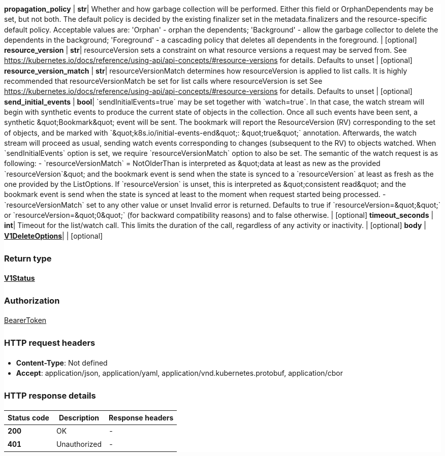  **propagation_policy** | **str**| Whether and how garbage collection will be performed. Either this field or OrphanDependents may be set, but not both. The default policy is decided by the existing finalizer set in the metadata.finalizers and the resource-specific default policy. Acceptable values are: &#39;Orphan&#39; - orphan the dependents; &#39;Background&#39; - allow the garbage collector to delete the dependents in the background; &#39;Foreground&#39; - a cascading policy that deletes all dependents in the foreground. | [optional] 
 **resource_version** | **str**| resourceVersion sets a constraint on what resource versions a request may be served from. See https://kubernetes.io/docs/reference/using-api/api-concepts/#resource-versions for details.  Defaults to unset | [optional] 
 **resource_version_match** | **str**| resourceVersionMatch determines how resourceVersion is applied to list calls. It is highly recommended that resourceVersionMatch be set for list calls where resourceVersion is set See https://kubernetes.io/docs/reference/using-api/api-concepts/#resource-versions for details.  Defaults to unset | [optional] 
 **send_initial_events** | **bool**| &#x60;sendInitialEvents&#x3D;true&#x60; may be set together with &#x60;watch&#x3D;true&#x60;. In that case, the watch stream will begin with synthetic events to produce the current state of objects in the collection. Once all such events have been sent, a synthetic \&quot;Bookmark\&quot; event  will be sent. The bookmark will report the ResourceVersion (RV) corresponding to the set of objects, and be marked with &#x60;\&quot;k8s.io/initial-events-end\&quot;: \&quot;true\&quot;&#x60; annotation. Afterwards, the watch stream will proceed as usual, sending watch events corresponding to changes (subsequent to the RV) to objects watched.  When &#x60;sendInitialEvents&#x60; option is set, we require &#x60;resourceVersionMatch&#x60; option to also be set. The semantic of the watch request is as following: - &#x60;resourceVersionMatch&#x60; &#x3D; NotOlderThan   is interpreted as \&quot;data at least as new as the provided &#x60;resourceVersion&#x60;\&quot;   and the bookmark event is send when the state is synced   to a &#x60;resourceVersion&#x60; at least as fresh as the one provided by the ListOptions.   If &#x60;resourceVersion&#x60; is unset, this is interpreted as \&quot;consistent read\&quot; and the   bookmark event is send when the state is synced at least to the moment   when request started being processed. - &#x60;resourceVersionMatch&#x60; set to any other value or unset   Invalid error is returned.  Defaults to true if &#x60;resourceVersion&#x3D;\&quot;\&quot;&#x60; or &#x60;resourceVersion&#x3D;\&quot;0\&quot;&#x60; (for backward compatibility reasons) and to false otherwise. | [optional] 
 **timeout_seconds** | **int**| Timeout for the list/watch call. This limits the duration of the call, regardless of any activity or inactivity. | [optional] 
 **body** | [**V1DeleteOptions**](V1DeleteOptions.md)|  | [optional] 

### Return type

[**V1Status**](V1Status.md)

### Authorization

[BearerToken](../README.md#BearerToken)

### HTTP request headers

 - **Content-Type**: Not defined
 - **Accept**: application/json, application/yaml, application/vnd.kubernetes.protobuf, application/cbor

### HTTP response details

| Status code | Description | Response headers |
|-------------|-------------|------------------|
**200** | OK |  -  |
**401** | Unauthorized |  -  |
